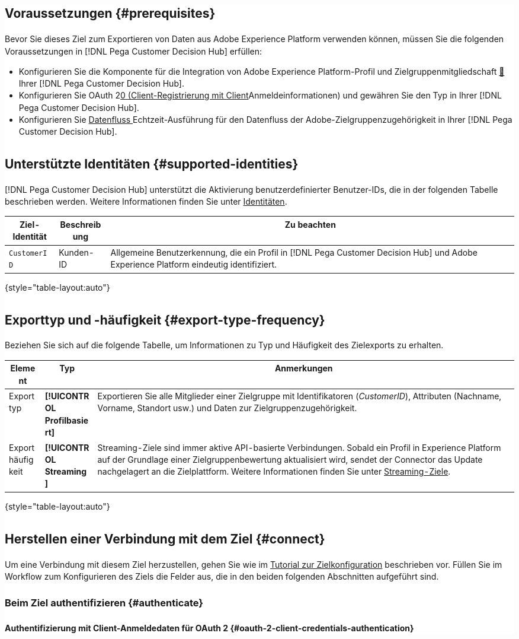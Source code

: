 ## Voraussetzungen {#prerequisites}

Bevor Sie dieses Ziel zum Exportieren von Daten aus Adobe Experience Platform verwenden können, müssen Sie die folgenden Voraussetzungen in [!DNL Pega Customer Decision Hub] erfüllen:

* Konfigurieren Sie die Komponente für die Integration von Adobe Experience Platform-Profil und Zielgruppenmitgliedschaft [&#128279;](https://docs.pega.com/bundle/components/page/customer-decision-hub/components/adobe-membership-component.html) Ihrer [!DNL Pega Customer Decision Hub].
* Konfigurieren Sie OAuth 2[0 (Client-Registrierung mit Client](https://docs.pega.com/bundle/platform/page/platform/security/configure-oauth-2-client-registration.html)Anmeldeinformationen) und gewähren Sie den Typ in Ihrer [!DNL Pega Customer Decision Hub].
* Konfigurieren Sie [ Datenfluss ](https://docs.pega.com/bundle/platform/page/platform/decision-management/data-flow-run-real-time-create.html) Echtzeit-Ausführung für den Datenfluss der Adobe-Zielgruppenzugehörigkeit in Ihrer [!DNL Pega Customer Decision Hub].

## Unterstützte Identitäten {#supported-identities}

[!DNL Pega Customer Decision Hub] unterstützt die Aktivierung benutzerdefinierter Benutzer-IDs, die in der folgenden Tabelle beschrieben werden. Weitere Informationen finden Sie unter [Identitäten](/help/identity-service/features/namespaces.md).

| Ziel-Identität | Beschreibung | Zu beachten |
|---|---|---|
| `CustomerID` | Kunden-ID | Allgemeine Benutzerkennung, die ein Profil in [!DNL Pega Customer Decision Hub] und Adobe Experience Platform eindeutig identifiziert. |

{style="table-layout:auto"}

## Exporttyp und -häufigkeit {#export-type-frequency}

Beziehen Sie sich auf die folgende Tabelle, um Informationen zu Typ und Häufigkeit des Zielexports zu erhalten.

| Element | Typ | Anmerkungen |
---------|----------|---------|
| Exporttyp | **[!UICONTROL Profilbasiert]** | Exportieren Sie alle Mitglieder einer Zielgruppe mit Identifikatoren (*CustomerID*), Attributen (Nachname, Vorname, Standort usw.) und Daten zur Zielgruppenzugehörigkeit. |
| Exporthäufigkeit | **[!UICONTROL Streaming]** | Streaming-Ziele sind immer aktive API-basierte Verbindungen. Sobald ein Profil in Experience Platform auf der Grundlage einer Zielgruppenbewertung aktualisiert wird, sendet der Connector das Update nachgelagert an die Zielplattform. Weitere Informationen finden Sie unter [Streaming-Ziele](/help/destinations/destination-types.md#streaming-destinations). |

{style="table-layout:auto"}

## Herstellen einer Verbindung mit dem Ziel {#connect}

Um eine Verbindung mit diesem Ziel herzustellen, gehen Sie wie im [Tutorial zur Zielkonfiguration](../../ui/connect-destination.md) beschrieben vor. Füllen Sie im Workflow zum Konfigurieren des Ziels die Felder aus, die in den beiden folgenden Abschnitten aufgeführt sind.

### Beim Ziel authentifizieren {#authenticate}

#### Authentifizierung mit Client-Anmeldedaten für OAuth 2 {#oauth-2-client-credentials-authentication}
